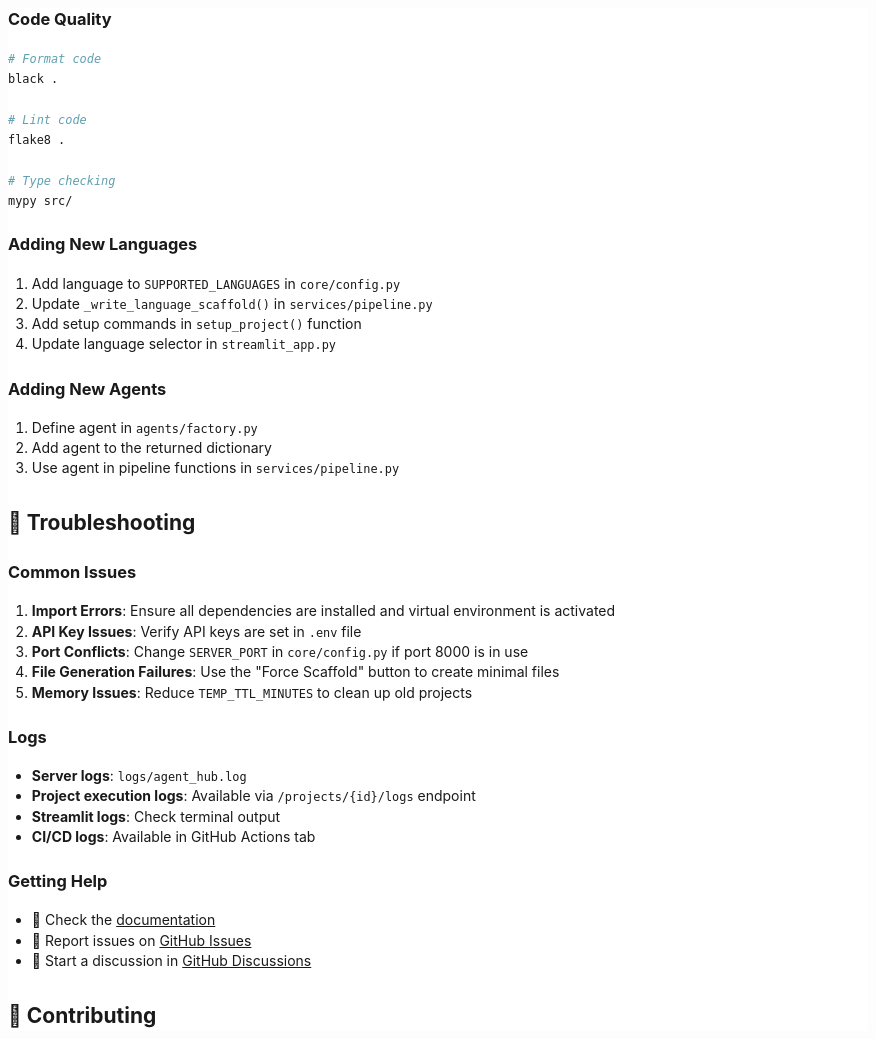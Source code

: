 ### Code Quality

```bash
# Format code
black .

# Lint code
flake8 .

# Type checking
mypy src/
```

### Adding New Languages

1. Add language to `SUPPORTED_LANGUAGES` in `core/config.py`
2. Update `_write_language_scaffold()` in `services/pipeline.py`
3. Add setup commands in `setup_project()` function
4. Update language selector in `streamlit_app.py`

### Adding New Agents

1. Define agent in `agents/factory.py`
2. Add agent to the returned dictionary
3. Use agent in pipeline functions in `services/pipeline.py`

## 🐛 Troubleshooting

### Common Issues

1. **Import Errors**: Ensure all dependencies are installed and virtual environment is activated
2. **API Key Issues**: Verify API keys are set in `.env` file
3. **Port Conflicts**: Change `SERVER_PORT` in `core/config.py` if port 8000 is in use
4. **File Generation Failures**: Use the "Force Scaffold" button to create minimal files
5. **Memory Issues**: Reduce `TEMP_TTL_MINUTES` to clean up old projects

### Logs

- **Server logs**: `logs/agent_hub.log`
- **Project execution logs**: Available via `/projects/{id}/logs` endpoint
- **Streamlit logs**: Check terminal output
- **CI/CD logs**: Available in GitHub Actions tab

### Getting Help

- 📖 Check the [documentation](docs/)
- 🐛 Report issues on [GitHub Issues](https://github.com/Dzg0507/AgentHub/issues)
- 💬 Start a discussion in [GitHub Discussions](https://github.com/Dzg0507/AgentHub/discussions)

## 🤝 Contributing
